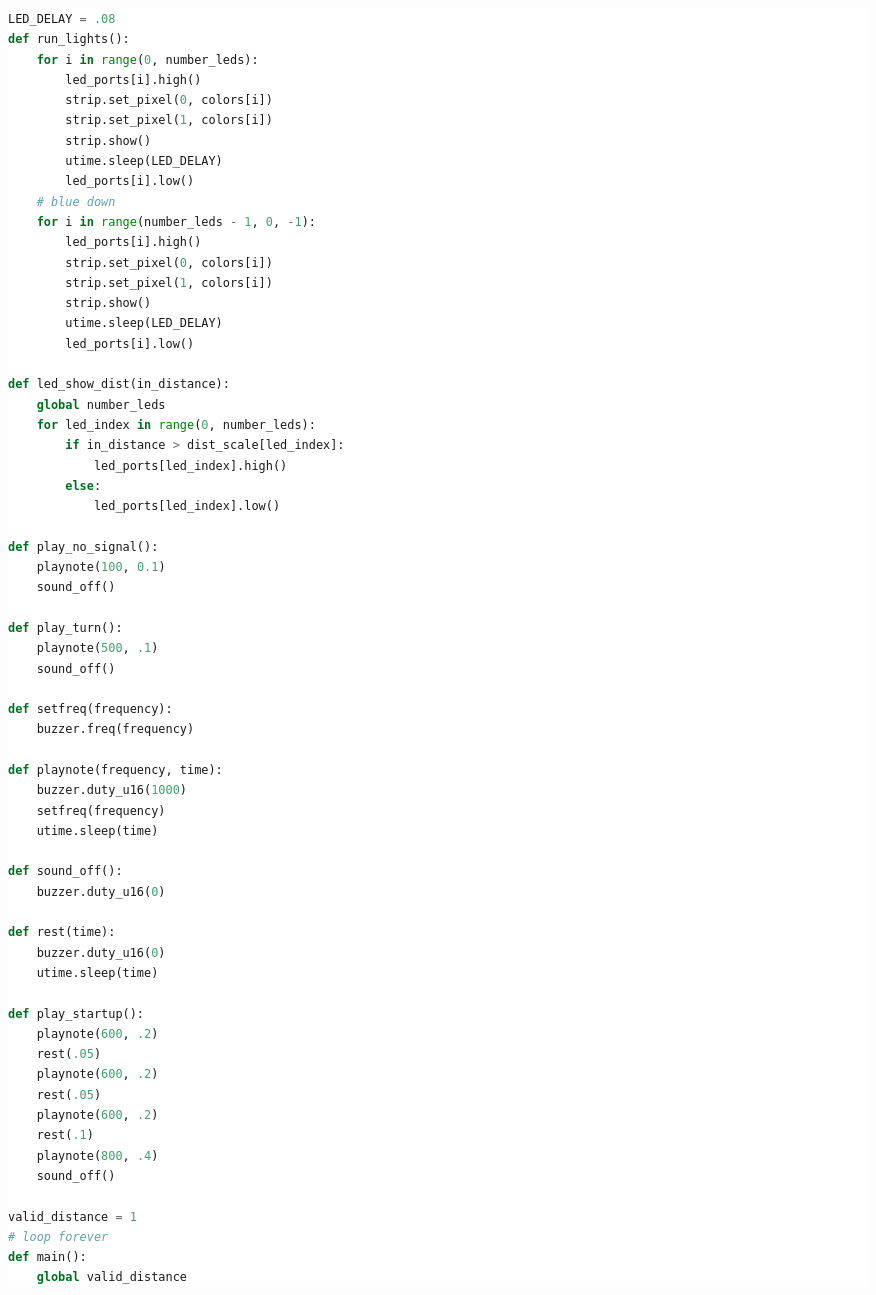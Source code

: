 ```py
LED_DELAY = .08
def run_lights():
    for i in range(0, number_leds):
        led_ports[i].high()
        strip.set_pixel(0, colors[i])
        strip.set_pixel(1, colors[i])
        strip.show()
        utime.sleep(LED_DELAY)
        led_ports[i].low()
    # blue down
    for i in range(number_leds - 1, 0, -1):
        led_ports[i].high()
        strip.set_pixel(0, colors[i])
        strip.set_pixel(1, colors[i])
        strip.show()
        utime.sleep(LED_DELAY)
        led_ports[i].low()

def led_show_dist(in_distance):
    global number_leds
    for led_index in range(0, number_leds):
        if in_distance > dist_scale[led_index]:
            led_ports[led_index].high()
        else:
            led_ports[led_index].low()

def play_no_signal():
    playnote(100, 0.1)
    sound_off()

def play_turn():
    playnote(500, .1)
    sound_off()

def setfreq(frequency):
    buzzer.freq(frequency)

def playnote(frequency, time):
    buzzer.duty_u16(1000)
    setfreq(frequency)
    utime.sleep(time)
    
def sound_off():
    buzzer.duty_u16(0)

def rest(time):
    buzzer.duty_u16(0)
    utime.sleep(time)
    
def play_startup():
    playnote(600, .2)
    rest(.05)
    playnote(600, .2)
    rest(.05)
    playnote(600, .2)
    rest(.1)
    playnote(800, .4)
    sound_off()
    
valid_distance = 1
# loop forever
def main():
    global valid_distance
```